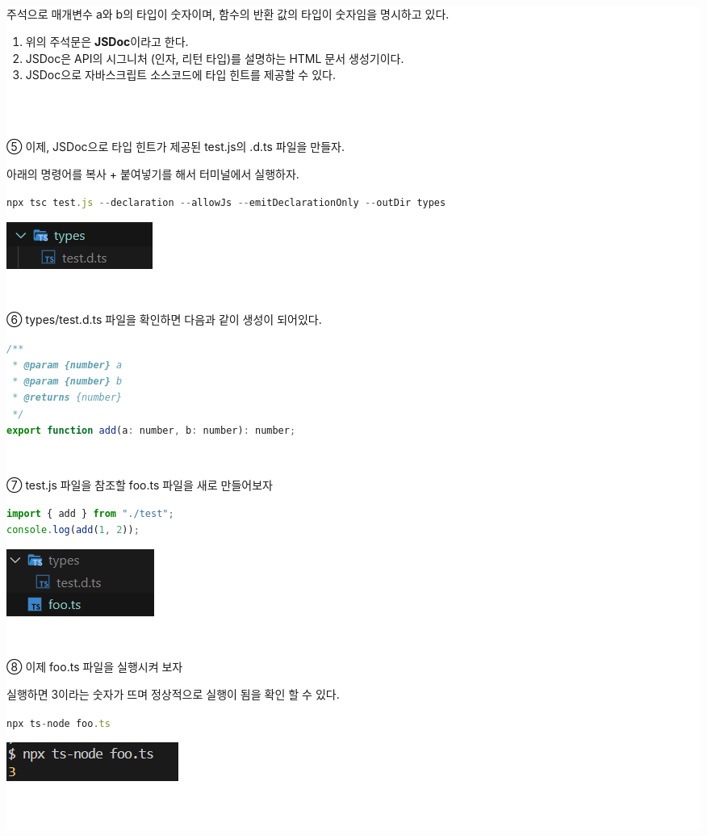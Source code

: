 주석으로 매개변수 a와 b의 타입이 숫자이며, 함수의 반환 값의 타입이 숫자임을 명시하고 있다.

1. 위의 주석문은 **JSDoc**이라고 한다.
2. JSDoc은 API의 시그니처 (인자, 리턴 타입)를 설명하는 HTML 문서 생성기이다.
3. JSDoc으로 자바스크립트 소스코드에 타입 힌트를 제공할 수 있다.

<br><br>

⑤ 이제, JSDoc으로 타입 힌트가 제공된 test.js의 .d.ts 파일을 만들자.

아래의 명령어를 복사 + 붙여넣기를 해서 터미널에서 실행하자.

```js
npx tsc test.js --declaration --allowJs --emitDeclarationOnly --outDir types
```

![](/assets/images/2024/2024-03-07-12-43-16.png)

<br>

⑥ types/test.d.ts 파일을 확인하면 다음과 같이 생성이 되어있다.

```js
/**
 * @param {number} a
 * @param {number} b
 * @returns {number}
 */
export function add(a: number, b: number): number;
```

<br>

⑦ test.js 파일을 참조할 foo.ts 파일을 새로 만들어보자

```js
import { add } from "./test";
console.log(add(1, 2));
```

![](/assets/images/2024/2024-03-07-14-24-49.png)

<br>

⑧ 이제 foo.ts 파일을 실행시켜 보자

실행하면 3이라는 숫자가 뜨며 정상적으로 실행이 됨을 확인 할 수 있다.

```js
npx ts-node foo.ts
```

![](/assets/images/2024/2024-03-07-14-25-10.png)

<br><br>
